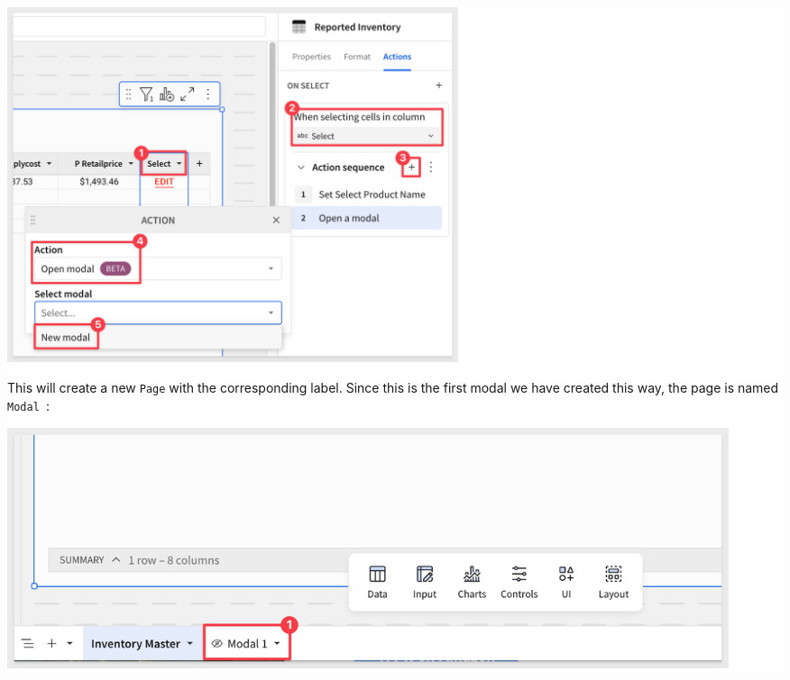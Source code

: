 <img src="assets/da_swh_17.png" width="500"/>

This will create a new `Page` with the corresponding label. Since this is the first modal we have created this way, the page is named `Modal `:

<img src="assets/da_swh_18.png" width="800"/>
